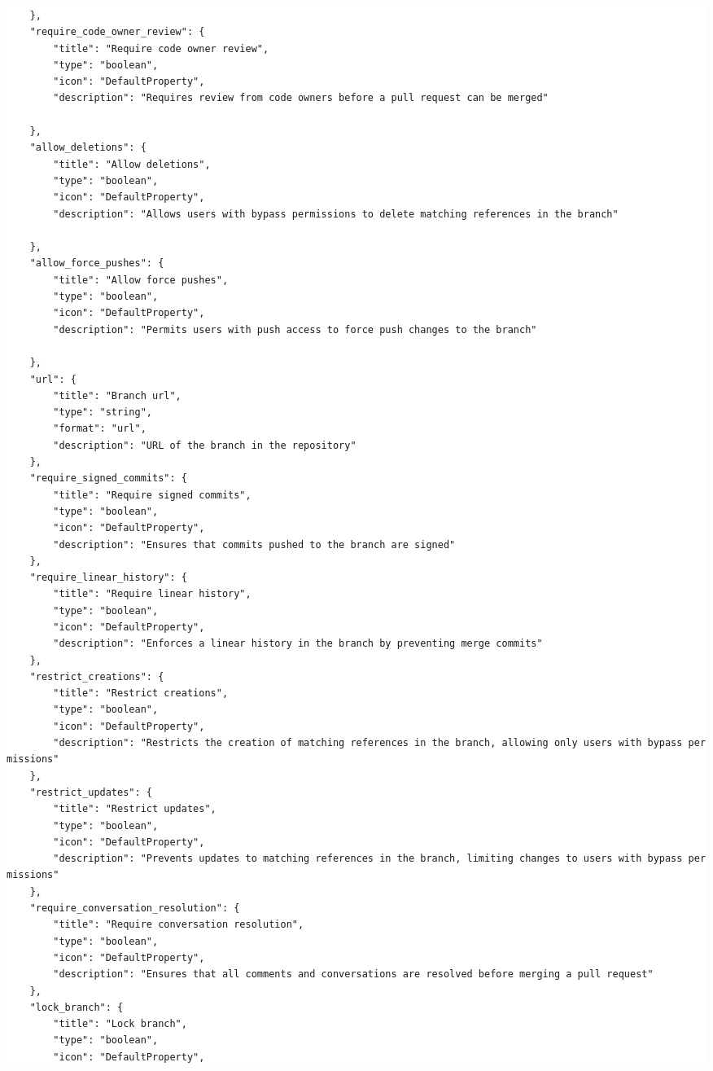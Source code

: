         },
        "require_code_owner_review": {
            "title": "Require code owner review",
            "type": "boolean",
            "icon": "DefaultProperty",
            "description": "Requires review from code owners before a pull request can be merged"

        },
        "allow_deletions": {
            "title": "Allow deletions",
            "type": "boolean",
            "icon": "DefaultProperty",
            "description": "Allows users with bypass permissions to delete matching references in the branch"

        },
        "allow_force_pushes": {
            "title": "Allow force pushes",
            "type": "boolean",
            "icon": "DefaultProperty",
            "description": "Permits users with push access to force push changes to the branch"

        },
        "url": {
            "title": "Branch url",
            "type": "string",
            "format": "url",
            "description": "URL of the branch in the repository"
        },
        "require_signed_commits": {
            "title": "Require signed commits",
            "type": "boolean",
            "icon": "DefaultProperty",
            "description": "Ensures that commits pushed to the branch are signed"
        },
        "require_linear_history": {
            "title": "Require linear history",
            "type": "boolean",
            "icon": "DefaultProperty",
            "description": "Enforces a linear history in the branch by preventing merge commits"
        },
        "restrict_creations": {
            "title": "Restrict creations",
            "type": "boolean",
            "icon": "DefaultProperty",
            "description": "Restricts the creation of matching references in the branch, allowing only users with bypass permissions"
        },
        "restrict_updates": {
            "title": "Restrict updates",
            "type": "boolean",
            "icon": "DefaultProperty",
            "description": "Prevents updates to matching references in the branch, limiting changes to users with bypass permissions"
        },
        "require_conversation_resolution": {
            "title": "Require conversation resolution",
            "type": "boolean",
            "icon": "DefaultProperty",
            "description": "Ensures that all comments and conversations are resolved before merging a pull request"
        },
        "lock_branch": {
            "title": "Lock branch",
            "type": "boolean",
            "icon": "DefaultProperty",